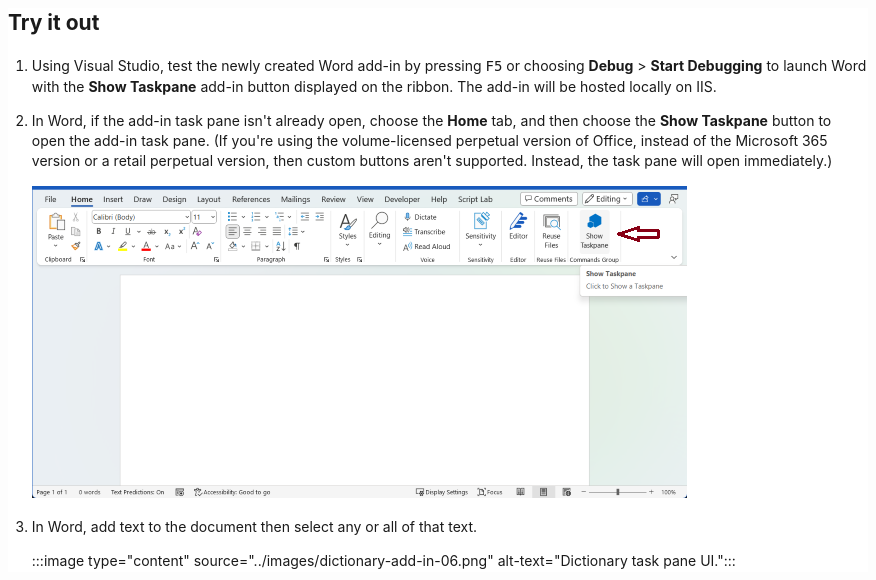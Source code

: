 ## Try it out

1. Using Visual Studio, test the newly created Word add-in by pressing <kbd>F5</kbd> or choosing **Debug** > **Start Debugging** to launch Word with the **Show Taskpane** add-in button displayed on the ribbon. The add-in will be hosted locally on IIS.

1. In Word, if the add-in task pane isn't already open, choose the **Home** tab, and then choose the **Show Taskpane** button to open the add-in task pane. (If you're using the volume-licensed perpetual version of Office, instead of the Microsoft 365 version or a retail perpetual version, then custom buttons aren't supported. Instead, the task pane will open immediately.)

    ![The Word application with the Show Taskpane button highlighted.](../images/word-quickstart-addin-0.png)

1. In Word, add text to the document then select any or all of that text.

    :::image type="content" source="../images/dictionary-add-in-06.png" alt-text="Dictionary task pane UI.":::
